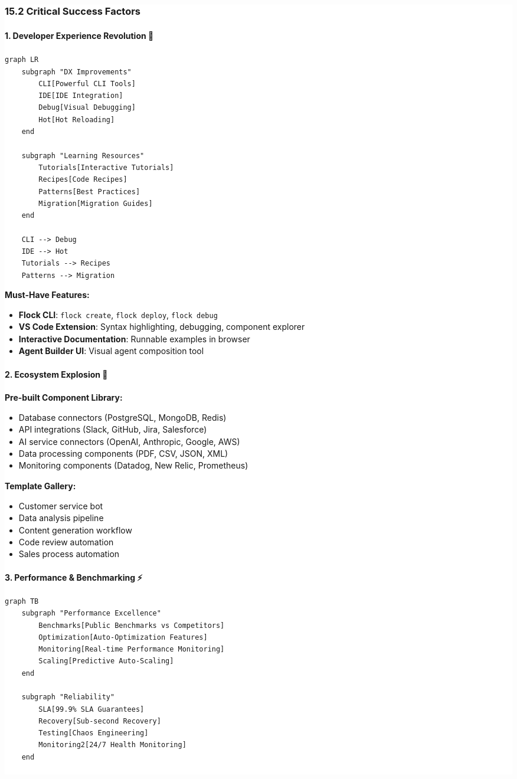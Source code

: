 ### 15.2 Critical Success Factors

#### **1. Developer Experience Revolution** 🚀

```mermaid
graph LR
    subgraph "DX Improvements"
        CLI[Powerful CLI Tools]
        IDE[IDE Integration]
        Debug[Visual Debugging]
        Hot[Hot Reloading]
    end
    
    subgraph "Learning Resources"
        Tutorials[Interactive Tutorials]
        Recipes[Code Recipes]
        Patterns[Best Practices]
        Migration[Migration Guides]
    end
    
    CLI --> Debug
    IDE --> Hot
    Tutorials --> Recipes
    Patterns --> Migration
```

**Must-Have Features:**
- **Flock CLI**: `flock create`, `flock deploy`, `flock debug`
- **VS Code Extension**: Syntax highlighting, debugging, component explorer
- **Interactive Documentation**: Runnable examples in browser
- **Agent Builder UI**: Visual agent composition tool

#### **2. Ecosystem Explosion** 🌟

**Pre-built Component Library:**
- Database connectors (PostgreSQL, MongoDB, Redis)
- API integrations (Slack, GitHub, Jira, Salesforce)
- AI service connectors (OpenAI, Anthropic, Google, AWS)
- Data processing components (PDF, CSV, JSON, XML)
- Monitoring components (Datadog, New Relic, Prometheus)

**Template Gallery:**
- Customer service bot
- Data analysis pipeline
- Content generation workflow
- Code review automation
- Sales process automation

#### **3. Performance & Benchmarking** ⚡

```mermaid
graph TB
    subgraph "Performance Excellence"
        Benchmarks[Public Benchmarks vs Competitors]
        Optimization[Auto-Optimization Features]
        Monitoring[Real-time Performance Monitoring]
        Scaling[Predictive Auto-Scaling]
    end
    
    subgraph "Reliability"
        SLA[99.9% SLA Guarantees]
        Recovery[Sub-second Recovery]
        Testing[Chaos Engineering]
        Monitoring2[24/7 Health Monitoring]
    end
    
```